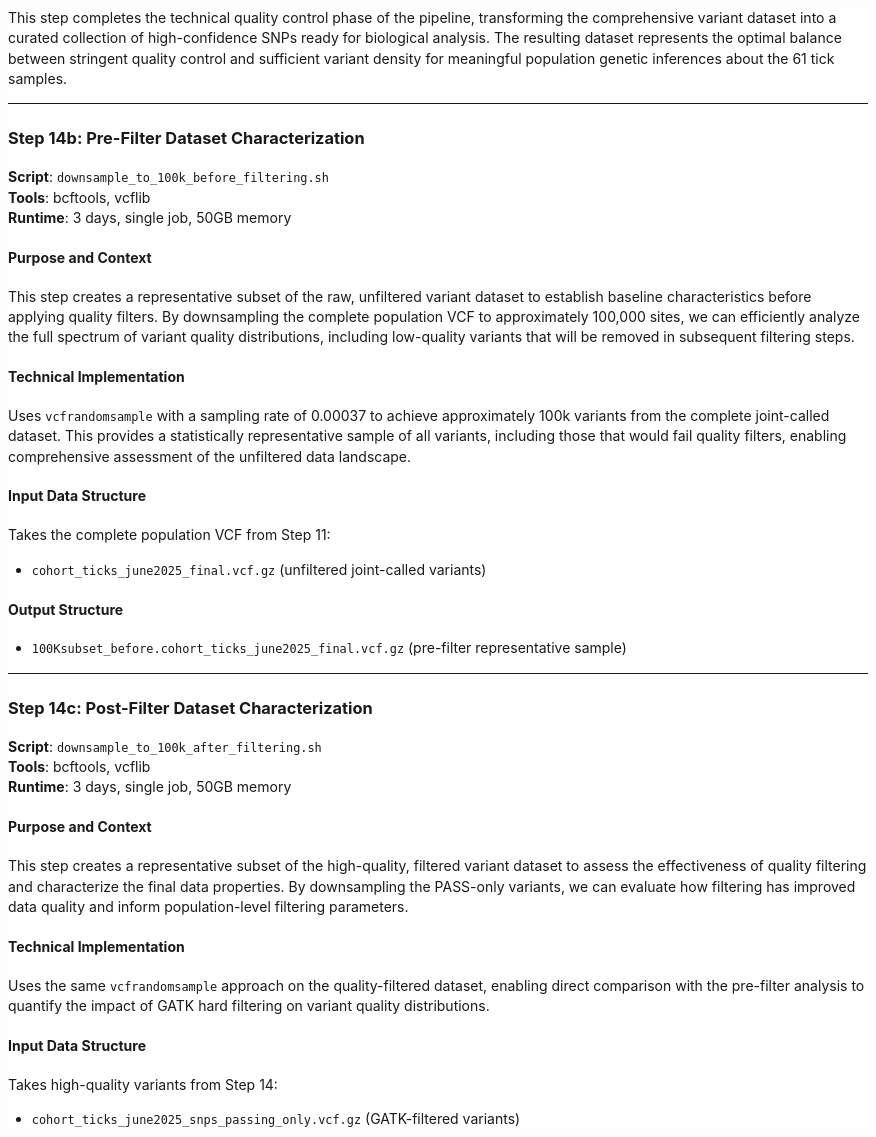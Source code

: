 This step completes the technical quality control phase of the pipeline, transforming the comprehensive variant dataset into a curated collection of high-confidence SNPs ready for biological analysis. The resulting dataset represents the optimal balance between stringent quality control and sufficient variant density for meaningful population genetic inferences about the 61 tick samples.

---

### Step 14b: Pre-Filter Dataset Characterization
**Script**: `downsample_to_100k_before_filtering.sh`  
**Tools**: bcftools, vcflib  
**Runtime**: 3 days, single job, 50GB memory  

#### Purpose and Context
This step creates a representative subset of the raw, unfiltered variant dataset to establish baseline characteristics before applying quality filters. By downsampling the complete population VCF to approximately 100,000 sites, we can efficiently analyze the full spectrum of variant quality distributions, including low-quality variants that will be removed in subsequent filtering steps.

#### Technical Implementation
Uses `vcfrandomsample` with a sampling rate of 0.00037 to achieve approximately 100k variants from the complete joint-called dataset. This provides a statistically representative sample of all variants, including those that would fail quality filters, enabling comprehensive assessment of the unfiltered data landscape.

#### Input Data Structure
Takes the complete population VCF from Step 11:
- `cohort_ticks_june2025_final.vcf.gz` (unfiltered joint-called variants)

#### Output Structure
- `100Ksubset_before.cohort_ticks_june2025_final.vcf.gz` (pre-filter representative sample)

---

### Step 14c: Post-Filter Dataset Characterization  
**Script**: `downsample_to_100k_after_filtering.sh`  
**Tools**: bcftools, vcflib  
**Runtime**: 3 days, single job, 50GB memory  

#### Purpose and Context
This step creates a representative subset of the high-quality, filtered variant dataset to assess the effectiveness of quality filtering and characterize the final data properties. By downsampling the PASS-only variants, we can evaluate how filtering has improved data quality and inform population-level filtering parameters.

#### Technical Implementation
Uses the same `vcfrandomsample` approach on the quality-filtered dataset, enabling direct comparison with the pre-filter analysis to quantify the impact of GATK hard filtering on variant quality distributions.

#### Input Data Structure
Takes high-quality variants from Step 14:
- `cohort_ticks_june2025_snps_passing_only.vcf.gz` (GATK-filtered variants)
